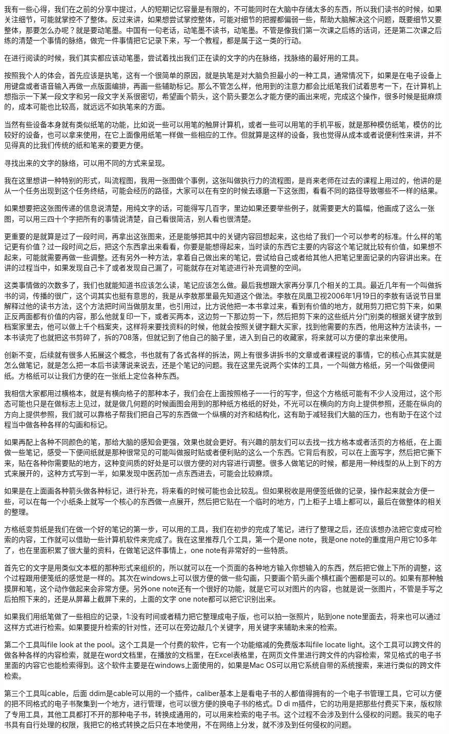 我有一些心得，我们在之前的分享中提过，人的短期记忆容量是有限的，不可能同时在大脑中存储太多的东西，所以我们读书的时候，如果关注细节，可能就掌控不了整体。反过来讲，如果想尝试掌控整体，可能对细节的把握都偏弱一些，帮助大脑解决这个问题，既要细节又要整体，那要怎么办呢？就是要动笔墨。中国有一句老话，动笔墨不读书，动笔墨。不管是像我们第一次课之后练的话词，还是第二次课之后练的清楚一个事情的脉络，做完一件事情把它记录下来，写一个教程，都是属于这一类的行动。

在进行阅读的时候，我们其实都应该动笔墨，尝试着找出我们正在读的文字的内在脉络，找脉络的最好用的工具。

按照我个人的体会，首先应该是执笔，这有一个很简单的原因，就是执笔是对大脑负担最小的一种工具，通常情况下，如果是在电子设备上用键盘或者语音输入再做一点版面编排，再画一些辅助标记。那么不管怎么样，他用到的注意力都会比纸笔我们试着思考一下，在计算机上想指示一下某一段文字和另一段文字关系很密切，希望画个箭头，这个箭头要怎么才能方便的画出来呢，完成这个操作，很多时候是挺麻烦的，成本可能也比较高，就远远不如执笔来的方面。

当然有些设备本身就有类似纸笔的功能，比如说一些可以用笔的触屏计算机，或者一些可以用笔的手机平板，就是那种模仿纸笔，模仿的比较好的设备，也可以拿来使用，在它上面像用纸笔一样做一些相应的工作。但就算是这样的设备，我也觉得从成本或者说便利性来讲，并不见得真的比我们传统的纸和笔来的要更方便。

寻找出来的文字的脉络，可以用不同的方式来呈现。

我在这里想讲一种特别的形式，叫流程图，我用一张图做个事例，这张叫做执行力的流程图，是肖来老师在过去的课程上用过的，他讲的是从一个任务出现到这个任务终结，可能会经历的路径，大家可以在有空的时候去琢磨一下这张图，看看不同的路径导致哪些不一样的结果。

如果想要把这张图传递的信息说清楚，用纯文字的话，可能得写几百字，里边如果还要举些例子，就需要更大的篇幅，他画成了这么一张图，可以用三四十个字把所有的事情说清楚，自己看很简洁，别人看也很清楚。

更重要的是就算是过了一段时间，再拿出这张图来，还是能够把其中的关键内容回想起来，这也给了我们一个可以参考的标准。什么样的笔记更有价值？过一段时间之后，把这个东西拿出来看看，你要是能想得起来，当时读的东西它主要的内容这个笔记就比较有价值，如果想不起来，可能就需要再做一些调整。还有另外一种方法，拿着自己做出来的笔记，尝试给自己或者给其他人把笔记里面记录的内容讲出来。在讲的过程当中，如果发现自己卡了或者发现自己漏了，可能就存在对笔迹进行补充调整的空间。

这类事情做的次数多了，我们也就能知道书应该怎么读，笔记应该怎么做。最后我想跟大家再分享几个相关的工具。最近几年有一个叫做拆书的词，传播的很广，这个词其实也挺有意思的，我是从李敖那里最先知道这个做法。李敖在凤凰卫视2006年1月19日的李敖有话说节目里解释过他的读书方法，这个方法把时间当做朋友里，也引用过，比方说他把一本书拿过来，看到有价值的地方，就用剪刀把它剪下来，如果正反两面都有价值的内容，那么他就复印一下，或者买两本，这边剪一下那边剪一下，然后把剪下来的这些纸片分门别类的根据关键字放到档案家里去，他可以做上千个档案夹，这样将来要找资料的时候，他就会按照关键字翻大买家，找到他需要的东西，他用这种方法读书，一本书读完了也就把这书剪碎了，拆的708落，但就记到了他自己的脑子里，进入到自己的收藏家，将来就可以方便的拿出来使用。

创新不变，后续就有很多人拓展这个概念，书也就有了各式各样的拆法，网上有很多讲拆书的文章或者课程说的事情，它的核心点其实就是怎么做笔记，就是怎么把一本后书读薄说来说去，还是个笔记的问题。我在这里先说两个实体的工具，一个叫做方格纸，另一个叫做便间纸。方格纸可以让我们方便的在一张纸上定位各种东西。

我相信大家都用过横格本，就是有横向格子的那种本子，我们会在上面按照格子一一行的写字，但这个方格纸可能有不少人没用过，这个形态可能也只是在做标志上见过，就是做几何题的时候画图会用到的那种纸方格纸的好处，不光可以在横向的方向上提供参照，还能在纵向的方向上提供参照，我们就可以靠格子帮我们把自己写的东西做一个纵横的对齐和结构化，这有助于减轻我们大脑的压力，也有助于在这个过程当中做各种各样的勾画和标记。

如果再配上各种不同颜色的笔，那给大脑的感知会更强，效果也就会更好。有兴趣的朋友们可以去找一找方格本或者活页的方格纸，在上面做一些笔记，感受一下便间纸就是那种很常见的可能叫做报时贴或者便利贴的这么一个东西。它背后有胶，可以在上面写字，然后把它撕下来，贴在各种你需要贴的地方，这种变间质的好处是可以很方便的对内容进行调整。很多人做笔记的时候，都是用一种线型的从上到下的方式来展开的，这种方式写到一半，如果发现中医药加一点东西进去，可能会比较麻烦。

如果是在上面画各种箭头做各种标记，进行补充，将来看的时候可能也会比较乱。但如果税收是用便签纸做的记录，操作起来就会方便一些，可以在每一个小纸条上就写一个核心的东西做一点展开，然后把它贴在一个临时的地方，门上柜子上墙上都可以，最后在做整体的相关的整理。

方格纸变剪纸是我们在做一个好的笔记的第一步，可以用的工具，我们在初步的完成了笔记，进行了整理之后，还应该想办法把它变成可检索的内容，工作就可以借助一些计算机软件来完成了。我在这里推荐几个工具，第一个是one note，我是one note的重度用户用它10多年了，也在里面积累了很大量的资料，在做笔记这件事情上，one note有非常好的一些特质。

首先它的文字是用类似文本框的那种形式来组织的，所以就可以在一个页面的各种地方输入你想输入的东西，然后把它做上下所的调整，这个过程跟用便笺纸的感觉是一样的。其次在windows上可以很方便的做一些勾画，只要画个箭头画个横杠画个圈都是可以的。如果有那种触摸屏和笔，这个动作做起来会非常方便。另外one note还有一个很好的功能，就是它可以对图片的内容，也就是说一张图片，不管是手写之后拍照下来的，还是从屏幕上截屏下来的，上面的文字 one note都可以把它识别出来。

如果我们用纸笔做了一些相应的记录，1:没有时间或者精力把它整理成电子版，也可以拍一张照片，贴到one note里面去，将来也可以通过这样方式进行检索。如果要提升检索的针对性，还可以在旁边敲几个关键字，用关键字来辅助未来的检索。

第二个工具叫file look at the pool。这个工具是一个付费的软件，它有一个功能缩减的免费版本叫file locate light。这个工具可以跨文件的做各种各样的内容检索，就是在word文档里，在播放的文档里，在Excel表格里，在网页文件里进行跨文件的内容检索，常见格式的电子书里面的内容它也能检索得到。这个软件主要是在windows上面使用的，如果是Mac OS可以用它系统自带的系统搜索，来进行类似的跨文件检索。

第三个工具叫cable，后面 ddim是cable可以用的一个插件，caliber基本上是看电子书的人都值得拥有的一个电子书管理工具，它可以方便的把不同格式的电子书聚集到一个地方，进行管理，也可以很方便的换电子书的格式。D di m插件，它的功用是把那些付费买下来，版权除了专用工具，其他工具都打不开的那种电子书，转换成通用的，可以用来检索的电子书。这个过程不会涉及到什么侵权的问题。我买的电子书具有自行处理的权限，我把它的格式转换之后只在本地使用，不在网络上分发，就不涉及到任何侵权的问题。
